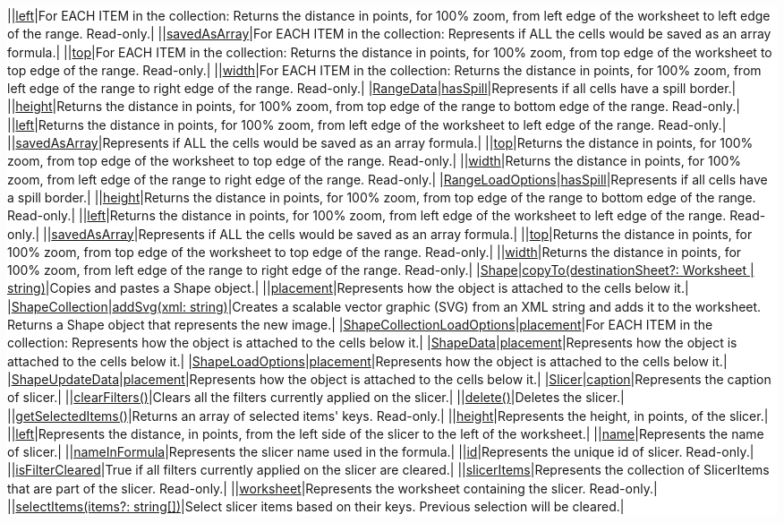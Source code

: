 ||[left](/javascript/api/excel/excel.rangecollectionloadoptions#left)|For EACH ITEM in the collection: Returns the distance in points, for 100% zoom, from left edge of the worksheet to left edge of the range. Read-only.|
||[savedAsArray](/javascript/api/excel/excel.rangecollectionloadoptions#savedasarray)|For EACH ITEM in the collection: Represents if ALL the cells would be saved as an array formula.|
||[top](/javascript/api/excel/excel.rangecollectionloadoptions#top)|For EACH ITEM in the collection: Returns the distance in points, for 100% zoom, from top edge of the worksheet to top edge of the range. Read-only.|
||[width](/javascript/api/excel/excel.rangecollectionloadoptions#width)|For EACH ITEM in the collection: Returns the distance in points, for 100% zoom, from left edge of the range to right edge of the range. Read-only.|
|[RangeData](/javascript/api/excel/excel.rangedata)|[hasSpill](/javascript/api/excel/excel.rangedata#hasspill)|Represents if all cells have a spill border.|
||[height](/javascript/api/excel/excel.rangedata#height)|Returns the distance in points, for 100% zoom, from top edge of the range to bottom edge of the range. Read-only.|
||[left](/javascript/api/excel/excel.rangedata#left)|Returns the distance in points, for 100% zoom, from left edge of the worksheet to left edge of the range. Read-only.|
||[savedAsArray](/javascript/api/excel/excel.rangedata#savedasarray)|Represents if ALL the cells would be saved as an array formula.|
||[top](/javascript/api/excel/excel.rangedata#top)|Returns the distance in points, for 100% zoom, from top edge of the worksheet to top edge of the range. Read-only.|
||[width](/javascript/api/excel/excel.rangedata#width)|Returns the distance in points, for 100% zoom, from left edge of the range to right edge of the range. Read-only.|
|[RangeLoadOptions](/javascript/api/excel/excel.rangeloadoptions)|[hasSpill](/javascript/api/excel/excel.rangeloadoptions#hasspill)|Represents if all cells have a spill border.|
||[height](/javascript/api/excel/excel.rangeloadoptions#height)|Returns the distance in points, for 100% zoom, from top edge of the range to bottom edge of the range. Read-only.|
||[left](/javascript/api/excel/excel.rangeloadoptions#left)|Returns the distance in points, for 100% zoom, from left edge of the worksheet to left edge of the range. Read-only.|
||[savedAsArray](/javascript/api/excel/excel.rangeloadoptions#savedasarray)|Represents if ALL the cells would be saved as an array formula.|
||[top](/javascript/api/excel/excel.rangeloadoptions#top)|Returns the distance in points, for 100% zoom, from top edge of the worksheet to top edge of the range. Read-only.|
||[width](/javascript/api/excel/excel.rangeloadoptions#width)|Returns the distance in points, for 100% zoom, from left edge of the range to right edge of the range. Read-only.|
|[Shape](/javascript/api/excel/excel.shape)|[copyTo(destinationSheet?: Worksheet \| string)](/javascript/api/excel/excel.shape#copyto-destinationsheet-)|Copies and pastes a Shape object.|
||[placement](/javascript/api/excel/excel.shape#placement)|Represents how the object is attached to the cells below it.|
|[ShapeCollection](/javascript/api/excel/excel.shapecollection)|[addSvg(xml: string)](/javascript/api/excel/excel.shapecollection#addsvg-xml-)|Creates a scalable vector graphic (SVG) from an XML string and adds it to the worksheet. Returns a Shape object that represents the new image.|
|[ShapeCollectionLoadOptions](/javascript/api/excel/excel.shapecollectionloadoptions)|[placement](/javascript/api/excel/excel.shapecollectionloadoptions#placement)|For EACH ITEM in the collection: Represents how the object is attached to the cells below it.|
|[ShapeData](/javascript/api/excel/excel.shapedata)|[placement](/javascript/api/excel/excel.shapedata#placement)|Represents how the object is attached to the cells below it.|
|[ShapeLoadOptions](/javascript/api/excel/excel.shapeloadoptions)|[placement](/javascript/api/excel/excel.shapeloadoptions#placement)|Represents how the object is attached to the cells below it.|
|[ShapeUpdateData](/javascript/api/excel/excel.shapeupdatedata)|[placement](/javascript/api/excel/excel.shapeupdatedata#placement)|Represents how the object is attached to the cells below it.|
|[Slicer](/javascript/api/excel/excel.slicer)|[caption](/javascript/api/excel/excel.slicer#caption)|Represents the caption of slicer.|
||[clearFilters()](/javascript/api/excel/excel.slicer#clearfilters--)|Clears all the filters currently applied on the slicer.|
||[delete()](/javascript/api/excel/excel.slicer#delete--)|Deletes the slicer.|
||[getSelectedItems()](/javascript/api/excel/excel.slicer#getselecteditems--)|Returns an array of selected items' keys. Read-only.|
||[height](/javascript/api/excel/excel.slicer#height)|Represents the height, in points, of the slicer.|
||[left](/javascript/api/excel/excel.slicer#left)|Represents the distance, in points, from the left side of the slicer to the left of the worksheet.|
||[name](/javascript/api/excel/excel.slicer#name)|Represents the name of slicer.|
||[nameInFormula](/javascript/api/excel/excel.slicer#nameinformula)|Represents the slicer name used in the formula.|
||[id](/javascript/api/excel/excel.slicer#id)|Represents the unique id of slicer. Read-only.|
||[isFilterCleared](/javascript/api/excel/excel.slicer#isfiltercleared)|True if all filters currently applied on the slicer are cleared.|
||[slicerItems](/javascript/api/excel/excel.slicer#sliceritems)|Represents the collection of SlicerItems that are part of the slicer. Read-only.|
||[worksheet](/javascript/api/excel/excel.slicer#worksheet)|Represents the worksheet containing the slicer. Read-only.|
||[selectItems(items?: string[])](/javascript/api/excel/excel.slicer#selectitems-items-)|Select slicer items based on their keys. Previous selection will be cleared.|